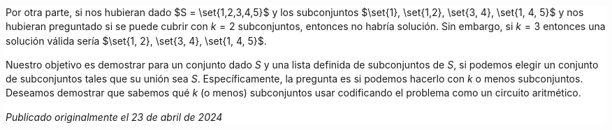 Por otra parte, si nos hubieran dado $S = \set{1,2,3,4,5}$ y los subconjuntos $\set{1}, \set{1,2}, \set{3, 4}, \set{1, 4, 5}$ y nos hubieran preguntado si se puede cubrir con $k = 2$ subconjuntos, entonces no habría solución. Sin embargo, si $k = 3$ entonces una solución válida sería $\set{1, 2}, \set{3, 4}, \set{1, 4, 5}$.

Nuestro objetivo es demostrar para un conjunto dado $S$ y una lista definida de subconjuntos de $S$, si podemos elegir un conjunto de subconjuntos tales que su unión sea $S$. Específicamente, la pregunta es si podemos hacerlo con $k$ o menos subconjuntos. Deseamos demostrar que sabemos qué $k$ (o menos) subconjuntos usar codificando el problema como un circuito aritmético.

*Publicado originalmente el 23 de abril de 2024*